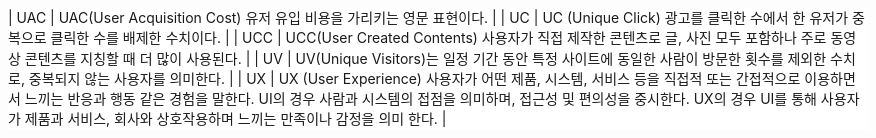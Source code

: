 | UAC                     | UAC(User Acquisition Cost) 유저 유입 비용을 가리키는 영문 표현이다. |
| UC                      | UC (Unique Click) 광고를 클릭한 수에서 한 유저가 중복으로 클릭한 수를 배제한 수치이다. |
| UCC                     | UCC(User Created Contents) 사용자가 직접 제작한 콘텐츠로 글, 사진 모두 포함하나 주로 동영상 콘텐츠를 지칭할 때 더 많이 사용된다. |
| UV                      | UV(Unique Visitors)는 일정 기간 동안 특정 사이트에 동일한 사람이 방문한 횟수를 제외한 수치로, 중복되지 않는 사용자를 의미한다. |
| UX                      | UX (User Experience) 사용자가 어떤 제품, 시스템, 서비스 등을 직접적 또는 간접적으로 이용하면서 느끼는 반응과 행동 같은 경험을 말한다. UI의 경우 사람과 시스템의 접점을 의미하며, 접근성 및 편의성을 중시한다. UX의 경우 UI를 통해 사용자가 제품과 서비스, 회사와 상호작용하며 느끼는 만족이나 감정을 의미 한다. |

